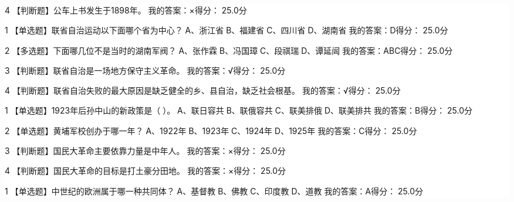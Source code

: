 4
【判断题】公车上书发生于1898年。
我的答案：×得分： 25.0分

1
【单选题】联省自治运动以下面哪个省为中心？
A、浙江省
B、福建省
C、四川省
D、湖南省
我的答案：D得分： 25.0分

2
【多选题】下面哪几位不是当时的湖南军阀？
A、张作霖
B、冯国璋
C、段祺瑞
D、谭延闿
我的答案：ABC得分： 25.0分

3
【判断题】联省自治是一场地方保守主义革命。
我的答案：√得分： 25.0分

4
【判断题】联省自治失败的最大原因是缺乏健全的乡、县自治，缺乏社会根基。
我的答案：√得分： 25.0分

1
【单选题】1923年后孙中山的新政策是（ ）。
A、联日容共
B、联俄容共
C、联美排俄
D、联美排共
我的答案：B得分： 25.0分

2
【单选题】黄埔军校创办于哪一年？
A、1922年
B、1923年
C、1924年
D、1925年
我的答案：C得分： 25.0分

3
【判断题】国民大革命主要依靠力量是中年人。
我的答案：×得分： 25.0分

4
【判断题】国民大革命的目标是打土豪分田地。
我的答案：×得分： 25.0分

1
【单选题】中世纪的欧洲属于哪一种共同体？
A、基督教
B、佛教
C、印度教
D、道教
我的答案：A得分： 25.0分
